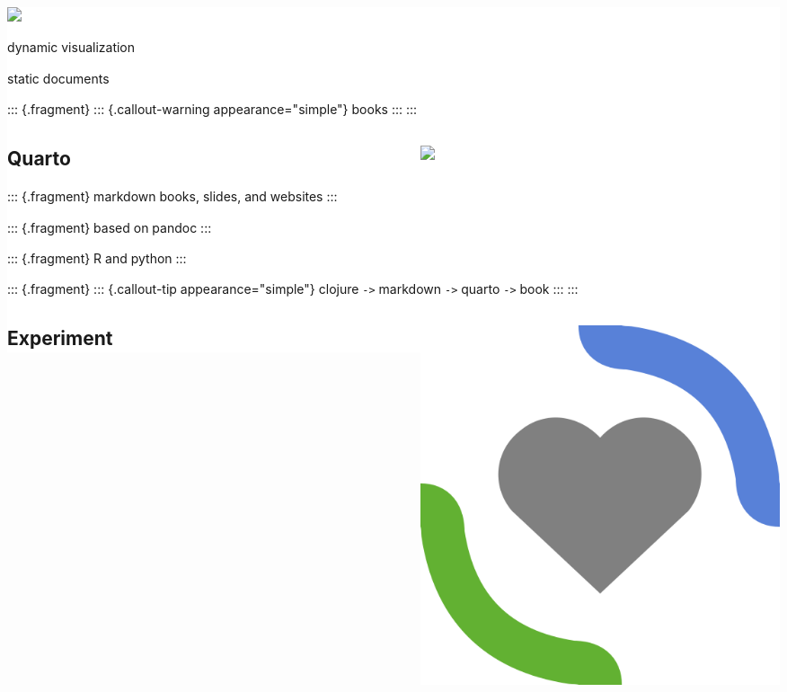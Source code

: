 ![](https://sessionize.com/image/fb44-200o200o2-BtKo3zRJ3BuxFp9gzM2TDf.jpg)

dynamic visualization

static documents

::: {.fragment}
::: {.callout-warning appearance="simple"}
books
:::
:::

## Quarto <img src="https://avatars.githubusercontent.com/u/67437475?s=2048&v=4" align="right" width=400>

::: {.fragment}
markdown books, slides, and websites
:::

::: {.fragment}
based on pandoc
:::

::: {.fragment}
R and python
:::

::: {.fragment}
::: {.callout-tip appearance="simple"}
clojure `->` markdown `->` quarto `->` book
:::
:::

## Experiment <img src="claykind.svg" align="right" width=400>
